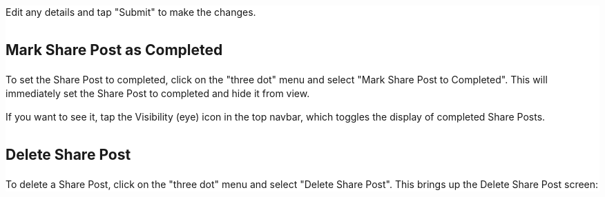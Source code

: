 Edit any details and tap "Submit" to make the changes. 

## Mark Share Post as Completed

To set the Share Post to completed, click on the "three dot" menu and select "Mark Share Post to Completed".  This will immediately set the Share Post to completed and hide it from view. 

If you want to see it, tap the Visibility (eye) icon in the top navbar, which toggles the display of completed Share Posts.

## Delete Share Post

To delete a Share Post, click on the "three dot" menu and select "Delete Share Post". This brings up the Delete Share Post screen:
